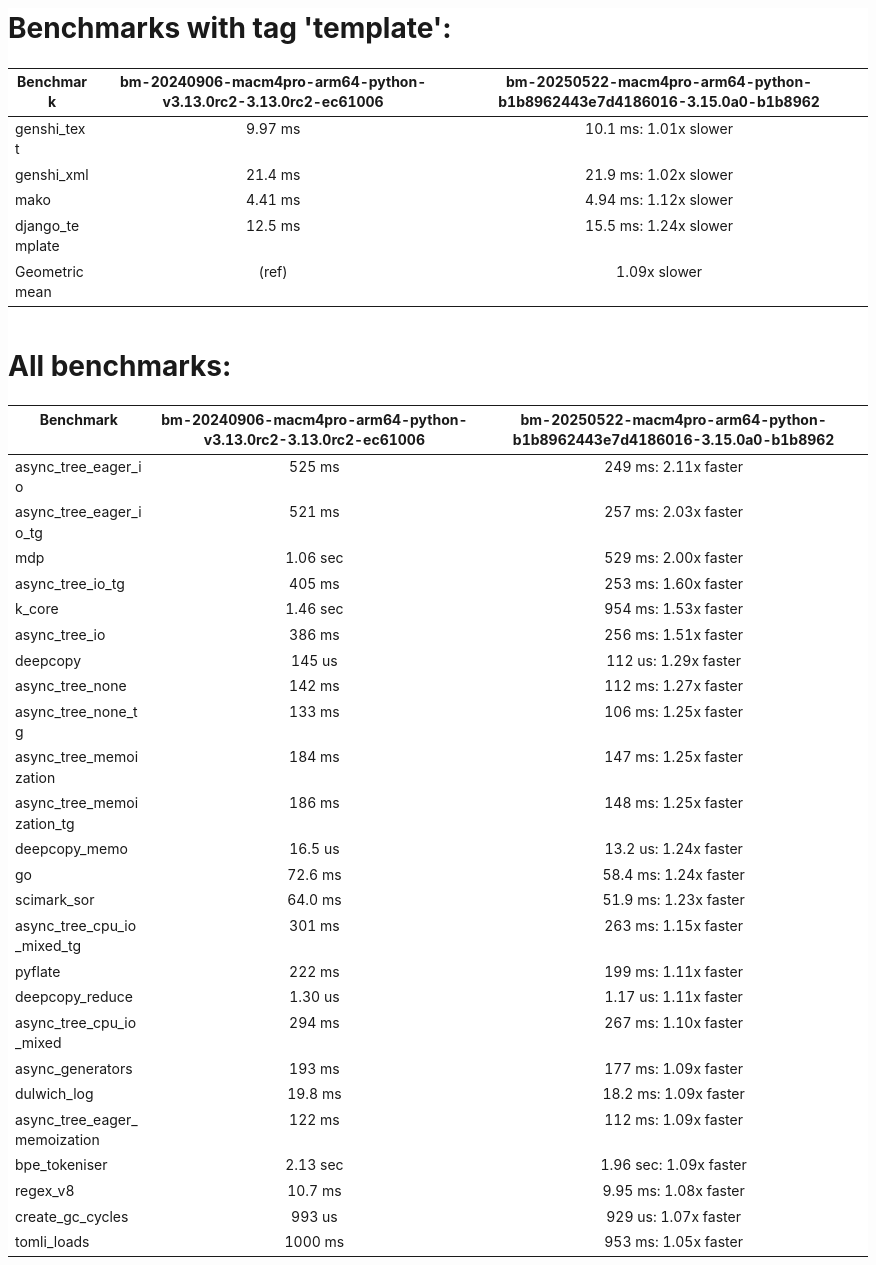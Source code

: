 Benchmarks with tag 'template':
===============================

| Benchmark       | bm-20240906-macm4pro-arm64-python-v3.13.0rc2-3.13.0rc2-ec61006 | bm-20250522-macm4pro-arm64-python-b1b8962443e7d4186016-3.15.0a0-b1b8962 |
|-----------------|:--------------------------------------------------------------:|:-----------------------------------------------------------------------:|
| genshi_text     | 9.97 ms                                                        | 10.1 ms: 1.01x slower                                                   |
| genshi_xml      | 21.4 ms                                                        | 21.9 ms: 1.02x slower                                                   |
| mako            | 4.41 ms                                                        | 4.94 ms: 1.12x slower                                                   |
| django_template | 12.5 ms                                                        | 15.5 ms: 1.24x slower                                                   |
| Geometric mean  | (ref)                                                          | 1.09x slower                                                            |

All benchmarks:
===============

| Benchmark                        | bm-20240906-macm4pro-arm64-python-v3.13.0rc2-3.13.0rc2-ec61006 | bm-20250522-macm4pro-arm64-python-b1b8962443e7d4186016-3.15.0a0-b1b8962 |
|----------------------------------|:--------------------------------------------------------------:|:-----------------------------------------------------------------------:|
| async_tree_eager_io              | 525 ms                                                         | 249 ms: 2.11x faster                                                    |
| async_tree_eager_io_tg           | 521 ms                                                         | 257 ms: 2.03x faster                                                    |
| mdp                              | 1.06 sec                                                       | 529 ms: 2.00x faster                                                    |
| async_tree_io_tg                 | 405 ms                                                         | 253 ms: 1.60x faster                                                    |
| k_core                           | 1.46 sec                                                       | 954 ms: 1.53x faster                                                    |
| async_tree_io                    | 386 ms                                                         | 256 ms: 1.51x faster                                                    |
| deepcopy                         | 145 us                                                         | 112 us: 1.29x faster                                                    |
| async_tree_none                  | 142 ms                                                         | 112 ms: 1.27x faster                                                    |
| async_tree_none_tg               | 133 ms                                                         | 106 ms: 1.25x faster                                                    |
| async_tree_memoization           | 184 ms                                                         | 147 ms: 1.25x faster                                                    |
| async_tree_memoization_tg        | 186 ms                                                         | 148 ms: 1.25x faster                                                    |
| deepcopy_memo                    | 16.5 us                                                        | 13.2 us: 1.24x faster                                                   |
| go                               | 72.6 ms                                                        | 58.4 ms: 1.24x faster                                                   |
| scimark_sor                      | 64.0 ms                                                        | 51.9 ms: 1.23x faster                                                   |
| async_tree_cpu_io_mixed_tg       | 301 ms                                                         | 263 ms: 1.15x faster                                                    |
| pyflate                          | 222 ms                                                         | 199 ms: 1.11x faster                                                    |
| deepcopy_reduce                  | 1.30 us                                                        | 1.17 us: 1.11x faster                                                   |
| async_tree_cpu_io_mixed          | 294 ms                                                         | 267 ms: 1.10x faster                                                    |
| async_generators                 | 193 ms                                                         | 177 ms: 1.09x faster                                                    |
| dulwich_log                      | 19.8 ms                                                        | 18.2 ms: 1.09x faster                                                   |
| async_tree_eager_memoization     | 122 ms                                                         | 112 ms: 1.09x faster                                                    |
| bpe_tokeniser                    | 2.13 sec                                                       | 1.96 sec: 1.09x faster                                                  |
| regex_v8                         | 10.7 ms                                                        | 9.95 ms: 1.08x faster                                                   |
| create_gc_cycles                 | 993 us                                                         | 929 us: 1.07x faster                                                    |
| tomli_loads                      | 1000 ms                                                        | 953 ms: 1.05x faster                                                    |